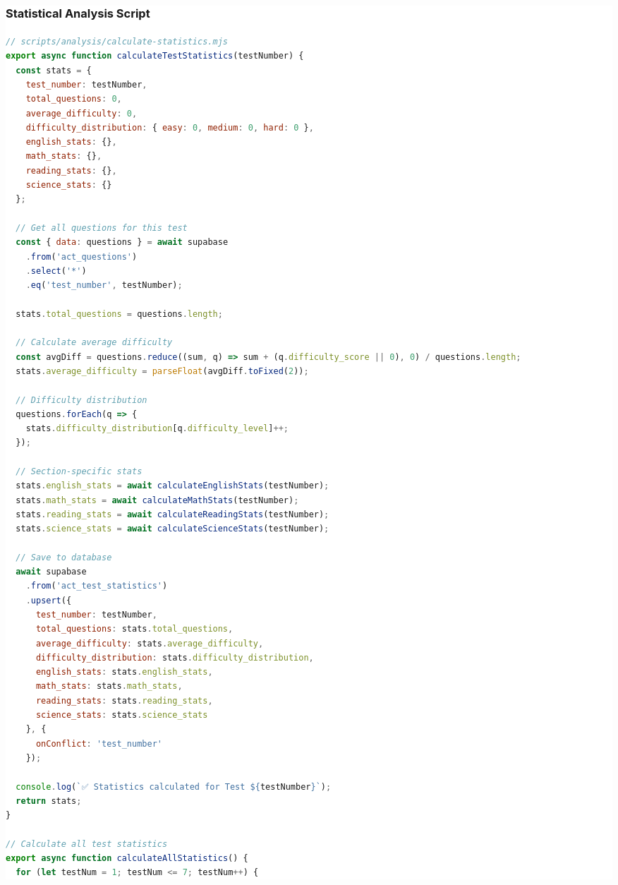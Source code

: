 
### Statistical Analysis Script

```javascript
// scripts/analysis/calculate-statistics.mjs
export async function calculateTestStatistics(testNumber) {
  const stats = {
    test_number: testNumber,
    total_questions: 0,
    average_difficulty: 0,
    difficulty_distribution: { easy: 0, medium: 0, hard: 0 },
    english_stats: {},
    math_stats: {},
    reading_stats: {},
    science_stats: {}
  };

  // Get all questions for this test
  const { data: questions } = await supabase
    .from('act_questions')
    .select('*')
    .eq('test_number', testNumber);

  stats.total_questions = questions.length;

  // Calculate average difficulty
  const avgDiff = questions.reduce((sum, q) => sum + (q.difficulty_score || 0), 0) / questions.length;
  stats.average_difficulty = parseFloat(avgDiff.toFixed(2));

  // Difficulty distribution
  questions.forEach(q => {
    stats.difficulty_distribution[q.difficulty_level]++;
  });

  // Section-specific stats
  stats.english_stats = await calculateEnglishStats(testNumber);
  stats.math_stats = await calculateMathStats(testNumber);
  stats.reading_stats = await calculateReadingStats(testNumber);
  stats.science_stats = await calculateScienceStats(testNumber);

  // Save to database
  await supabase
    .from('act_test_statistics')
    .upsert({
      test_number: testNumber,
      total_questions: stats.total_questions,
      average_difficulty: stats.average_difficulty,
      difficulty_distribution: stats.difficulty_distribution,
      english_stats: stats.english_stats,
      math_stats: stats.math_stats,
      reading_stats: stats.reading_stats,
      science_stats: stats.science_stats
    }, {
      onConflict: 'test_number'
    });

  console.log(`✅ Statistics calculated for Test ${testNumber}`);
  return stats;
}

// Calculate all test statistics
export async function calculateAllStatistics() {
  for (let testNum = 1; testNum <= 7; testNum++) {
```